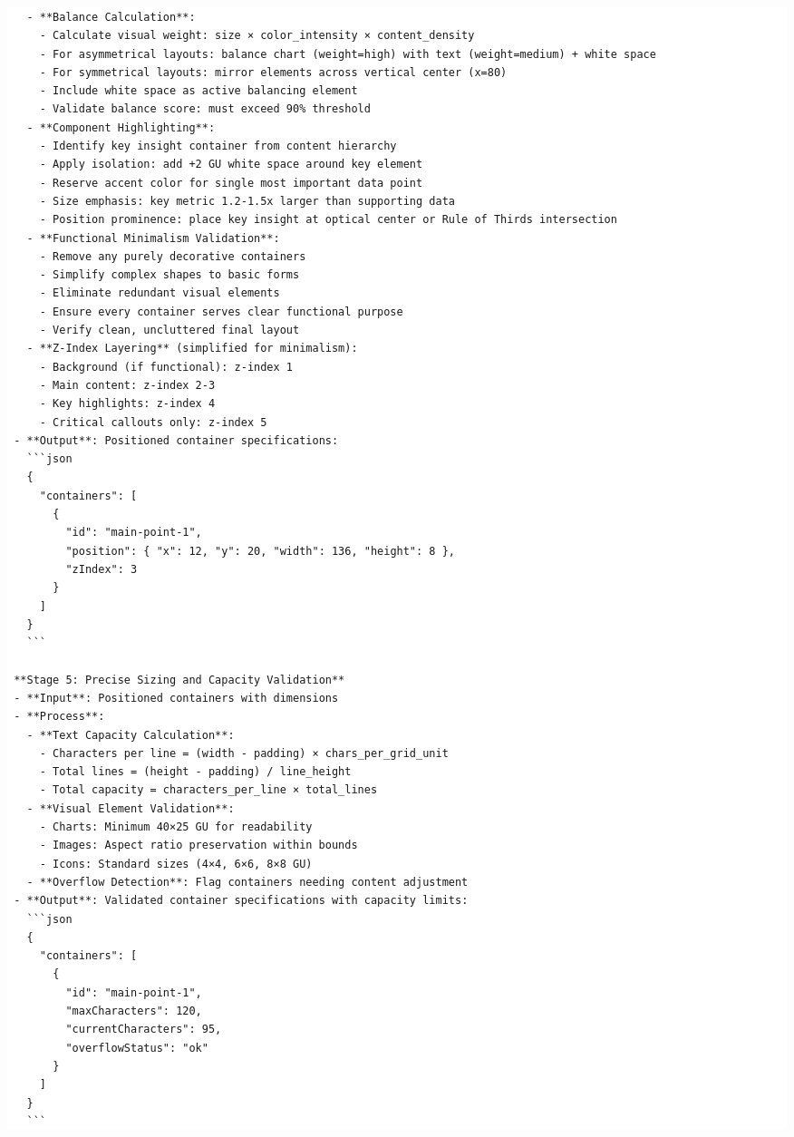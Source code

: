        - **Balance Calculation**:
         - Calculate visual weight: size × color_intensity × content_density
         - For asymmetrical layouts: balance chart (weight=high) with text (weight=medium) + white space
         - For symmetrical layouts: mirror elements across vertical center (x=80)
         - Include white space as active balancing element
         - Validate balance score: must exceed 90% threshold
       - **Component Highlighting**:
         - Identify key insight container from content hierarchy
         - Apply isolation: add +2 GU white space around key element
         - Reserve accent color for single most important data point
         - Size emphasis: key metric 1.2-1.5x larger than supporting data
         - Position prominence: place key insight at optical center or Rule of Thirds intersection
       - **Functional Minimalism Validation**:
         - Remove any purely decorative containers
         - Simplify complex shapes to basic forms
         - Eliminate redundant visual elements
         - Ensure every container serves clear functional purpose
         - Verify clean, uncluttered final layout
       - **Z-Index Layering** (simplified for minimalism):
         - Background (if functional): z-index 1
         - Main content: z-index 2-3
         - Key highlights: z-index 4
         - Critical callouts only: z-index 5
     - **Output**: Positioned container specifications:
       ```json
       {
         "containers": [
           {
             "id": "main-point-1",
             "position": { "x": 12, "y": 20, "width": 136, "height": 8 },
             "zIndex": 3
           }
         ]
       }
       ```

     **Stage 5: Precise Sizing and Capacity Validation**
     - **Input**: Positioned containers with dimensions
     - **Process**:
       - **Text Capacity Calculation**:
         - Characters per line = (width - padding) × chars_per_grid_unit
         - Total lines = (height - padding) / line_height
         - Total capacity = characters_per_line × total_lines
       - **Visual Element Validation**:
         - Charts: Minimum 40×25 GU for readability
         - Images: Aspect ratio preservation within bounds
         - Icons: Standard sizes (4×4, 6×6, 8×8 GU)
       - **Overflow Detection**: Flag containers needing content adjustment
     - **Output**: Validated container specifications with capacity limits:
       ```json
       {
         "containers": [
           {
             "id": "main-point-1",
             "maxCharacters": 120,
             "currentCharacters": 95,
             "overflowStatus": "ok"
           }
         ]
       }
       ```
